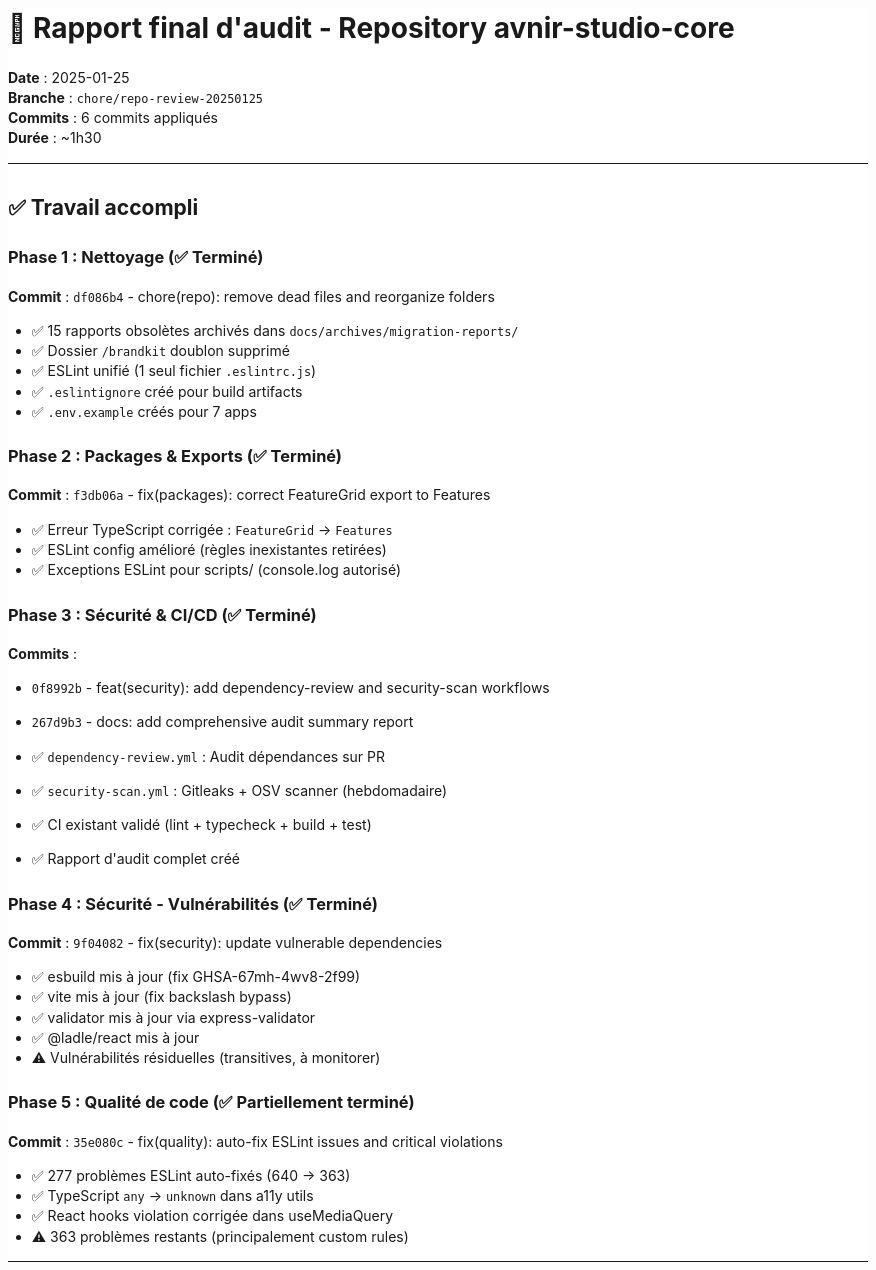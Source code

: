 # 🎯 Rapport final d'audit - Repository avnir-studio-core

**Date** : 2025-01-25  
**Branche** : `chore/repo-review-20250125`  
**Commits** : 6 commits appliqués  
**Durée** : ~1h30

---

## ✅ Travail accompli

### Phase 1 : Nettoyage (✅ Terminé)
**Commit** : `df086b4` - chore(repo): remove dead files and reorganize folders

- ✅ 15 rapports obsolètes archivés dans `docs/archives/migration-reports/`
- ✅ Dossier `/brandkit` doublon supprimé
- ✅ ESLint unifié (1 seul fichier `.eslintrc.js`)
- ✅ `.eslintignore` créé pour build artifacts
- ✅ `.env.example` créés pour 7 apps

### Phase 2 : Packages & Exports (✅ Terminé)
**Commit** : `f3db06a` - fix(packages): correct FeatureGrid export to Features

- ✅ Erreur TypeScript corrigée : `FeatureGrid` → `Features`
- ✅ ESLint config amélioré (règles inexistantes retirées)
- ✅ Exceptions ESLint pour scripts/ (console.log autorisé)

### Phase 3 : Sécurité & CI/CD (✅ Terminé)
**Commits** :
- `0f8992b` - feat(security): add dependency-review and security-scan workflows
- `267d9b3` - docs: add comprehensive audit summary report

- ✅ `dependency-review.yml` : Audit dépendances sur PR
- ✅ `security-scan.yml` : Gitleaks + OSV scanner (hebdomadaire)
- ✅ CI existant validé (lint + typecheck + build + test)
- ✅ Rapport d'audit complet créé

### Phase 4 : Sécurité - Vulnérabilités (✅ Terminé)
**Commit** : `9f04082` - fix(security): update vulnerable dependencies

- ✅ esbuild mis à jour (fix GHSA-67mh-4wv8-2f99)
- ✅ vite mis à jour (fix backslash bypass)
- ✅ validator mis à jour via express-validator
- ✅ @ladle/react mis à jour
- ⚠️ Vulnérabilités résiduelles (transitives, à monitorer)

### Phase 5 : Qualité de code (✅ Partiellement terminé)
**Commit** : `35e080c` - fix(quality): auto-fix ESLint issues and critical violations

- ✅ 277 problèmes ESLint auto-fixés (640 → 363)
- ✅ TypeScript `any` → `unknown` dans a11y utils
- ✅ React hooks violation corrigée dans useMediaQuery
- ⚠️ 363 problèmes restants (principalement custom rules)

---